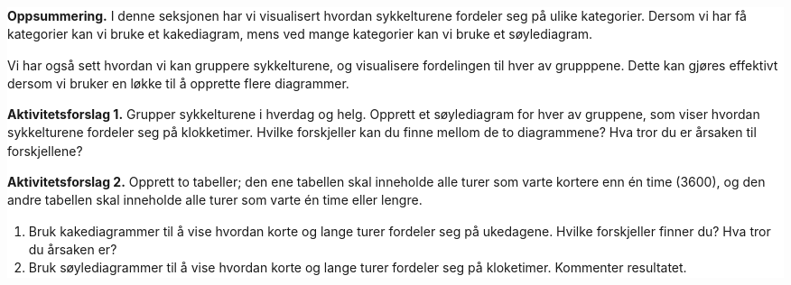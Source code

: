 **Oppsummering.** I denne seksjonen har vi visualisert hvordan sykkelturene fordeler seg på ulike kategorier. Dersom vi har få kategorier kan vi bruke et kakediagram, mens ved mange kategorier kan vi bruke et søylediagram.

Vi har også sett hvordan vi kan gruppere sykkelturene, og visualisere fordelingen til hver av grupppene. Dette kan gjøres effektivt dersom vi bruker en løkke til å opprette flere diagrammer.

**Aktivitetsforslag 1.** Grupper sykkelturene i hverdag og helg. Opprett et søylediagram for hver av gruppene, som viser hvordan sykkelturene fordeler seg på klokketimer. Hvilke forskjeller kan du finne mellom de to diagrammene? Hva tror du er årsaken til forskjellene? 

**Aktivitetsforslag 2.** Opprett to tabeller; den ene tabellen skal inneholde alle turer som varte kortere enn én time (3600), og den andre tabellen skal inneholde alle turer som varte én time eller lengre. 

1. Bruk kakediagrammer til å vise hvordan korte og lange turer fordeler seg på ukedagene. Hvilke forskjeller finner du? Hva tror du årsaken er?
2. Bruk søylediagrammer til å vise hvordan korte og lange turer fordeler seg på kloketimer. Kommenter resultatet.

